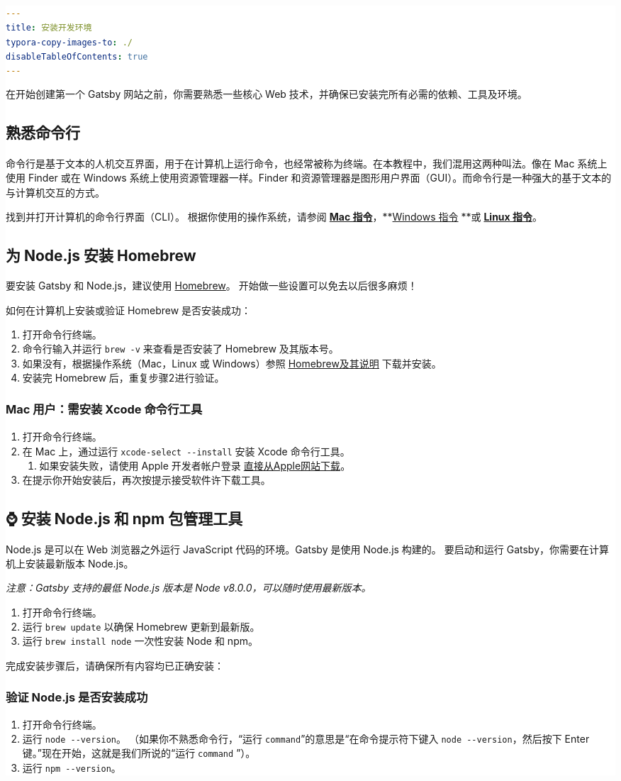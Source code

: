 ```yaml
---
title: 安装开发环境
typora-copy-images-to: ./
disableTableOfContents: true
---
```


在开始创建第一个 Gatsby 网站之前，你需要熟悉一些核心 Web 技术，并确保已安装完所有必需的依赖、工具及环境。

## 熟悉命令行

命令行是基于文本的人机交互界面，用于在计算机上运行命令，也经常被称为终端。在本教程中，我们混用这两种叫法。像在 Mac 系统上使用 Finder 或在 Windows 系统上使用资源管理器一样。Finder 和资源管理器是图形用户界面（GUI）。而命令行是一种强大的基于文本的与计算机交互的方式。

找到并打开计算机的命令行界面（CLI）。 根据你使用的操作系统，请参阅 **[Mac 指令](http://www.macworld.co.uk/feature/mac-software/how-use-terminal-on-mac-3608274/)**，**[Windows 指令](https://www.quora.com/How-do-I-open-terminal-in-windows) **或 **[Linux 指令](https://www.howtogeek.com/140679/beginner-geek-how-to-start-using-the-linux-terminal/)**。

## 为 Node.js 安装 Homebrew

要安装 Gatsby 和 Node.js，建议使用 [Homebrew](https://brew.sh/)。 开始做一些设置可以免去以后很多麻烦！

如何在计算机上安装或验证 Homebrew 是否安装成功：

1. 打开命令行终端。
2. 命令行输入并运行 `brew -v` 来查看是否安装了 Homebrew 及其版本号。
3. 如果没有，根据操作系统（Mac，Linux 或 Windows）参照 [Homebrew及其说明](https://docs.brew.sh/Installation) 下载并安装。
4. 安装完 Homebrew 后，重复步骤2进行验证。

### Mac 用户：需安装 Xcode 命令行工具

1. 打开命令行终端。
2. 在 Mac 上，通过运行 `xcode-select --install` 安装 Xcode 命令行工具。
    1. 如果安装失败，请使用 Apple 开发者帐户登录 [直接从Apple网站下载](https://developer.apple.com/download/more/)。
3. 在提示你开始安装后，再次按提示接受软件许下载工具。

## ⌚ 安装 Node.js 和 npm 包管理工具

Node.js 是可以在 Web 浏览器之外运行 JavaScript 代码的环境。Gatsby 是使用 Node.js 构建的。 要启动和运行 Gatsby，你需要在计算机上安装最新版本 Node.js。

_注意：Gatsby 支持的最低 Node.js 版本是 Node v8.0.0，可以随时使用最新版本。_

1. 打开命令行终端。
2. 运行 `brew update` 以确保 Homebrew 更新到最新版。
3. 运行 `brew install node` 一次性安装 Node 和 npm。

完成安装步骤后，请确保所有内容均已正确安装：

### 验证 Node.js 是否安装成功

1. 打开命令行终端。
2. 运行 `node --version`。 （如果你不熟悉命令行，“运行 `command`”的意思是“在命令提示符下键入 `node --version`，然后按下 Enter 键。”现在开始，这就是我们所说的“运行 `command` ”）。
2. 运行 `npm --version`。
